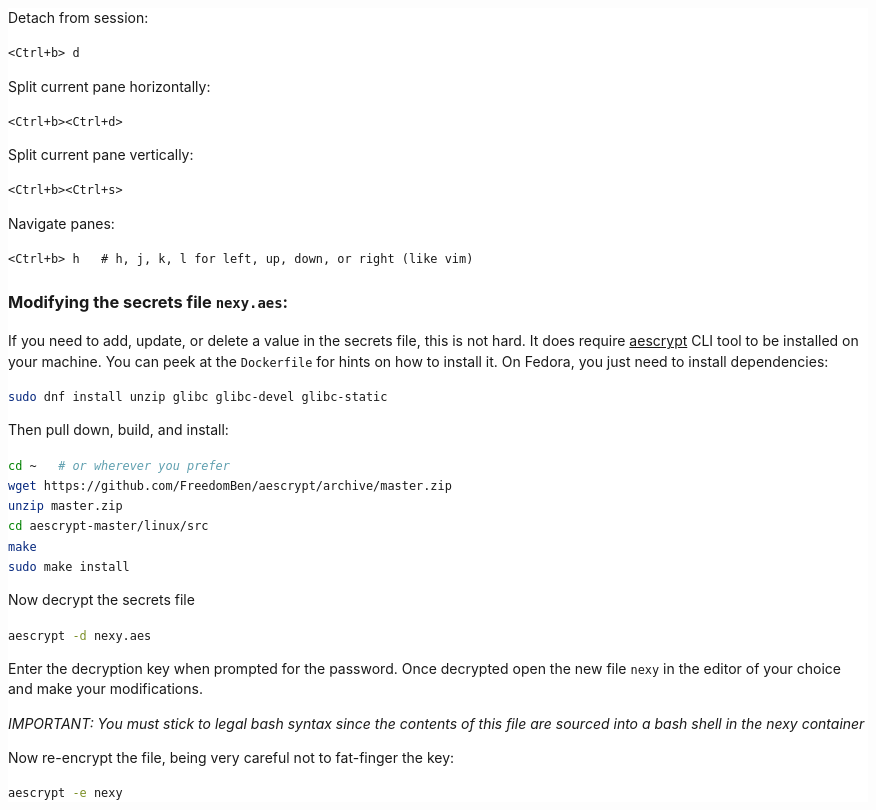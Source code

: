 Detach from session:

```
<Ctrl+b> d
```

Split current pane horizontally:

```
<Ctrl+b><Ctrl+d>
```

Split current pane vertically:

```
<Ctrl+b><Ctrl+s>
```

Navigate panes:

```
<Ctrl+b> h   # h, j, k, l for left, up, down, or right (like vim)
```

### Modifying the secrets file `nexy.aes`:

If you need to add, update, or delete a value in the secrets file, this is not hard.  It does require [aescrypt](https://www.aescrypt.com/) CLI tool to be installed on your machine.  You can peek at the `Dockerfile` for hints on how to install it.  On Fedora, you just need to install dependencies:

```bash
sudo dnf install unzip glibc glibc-devel glibc-static
```

Then pull down, build, and install:

```bash
cd ~   # or wherever you prefer
wget https://github.com/FreedomBen/aescrypt/archive/master.zip
unzip master.zip
cd aescrypt-master/linux/src
make
sudo make install
```

Now decrypt the secrets file

```bash
aescrypt -d nexy.aes
```

Enter the decryption key when prompted for the password.  Once decrypted open the new file `nexy` in the editor of your choice and make your modifications.

*IMPORTANT:  You must stick to legal bash syntax since the contents of this file are sourced into a bash shell in the nexy container*

Now re-encrypt the file, being very careful not to fat-finger the key:

```bash
aescrypt -e nexy
```
